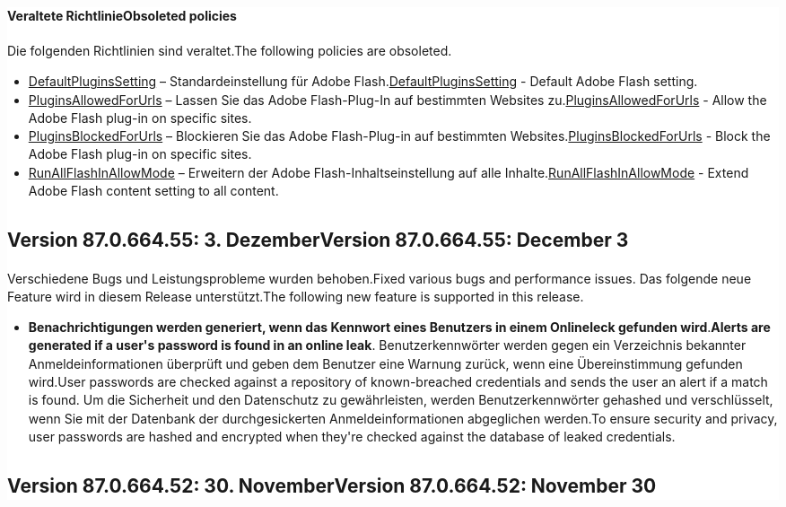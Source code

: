 #### <a name="obsoleted-policies"></a><span data-ttu-id="86a36-265">Veraltete Richtlinie</span><span class="sxs-lookup"><span data-stu-id="86a36-265">Obsoleted policies</span></span>

<span data-ttu-id="86a36-266">Die folgenden Richtlinien sind veraltet.</span><span class="sxs-lookup"><span data-stu-id="86a36-266">The following policies are obsoleted.</span></span>

- <span data-ttu-id="86a36-267">[DefaultPluginsSetting](./microsoft-edge-policies.md#defaultpluginssetting) – Standardeinstellung für Adobe Flash.</span><span class="sxs-lookup"><span data-stu-id="86a36-267">[DefaultPluginsSetting](./microsoft-edge-policies.md#defaultpluginssetting) - Default Adobe Flash setting.</span></span>
- <span data-ttu-id="86a36-268">[PluginsAllowedForUrls](./microsoft-edge-policies.md#pluginsallowedforurls) – Lassen Sie das Adobe Flash-Plug-In auf bestimmten Websites zu.</span><span class="sxs-lookup"><span data-stu-id="86a36-268">[PluginsAllowedForUrls](./microsoft-edge-policies.md#pluginsallowedforurls) - Allow the Adobe Flash plug-in on specific sites.</span></span>
- <span data-ttu-id="86a36-269">[PluginsBlockedForUrls](./microsoft-edge-policies.md#pluginsblockedforurls) – Blockieren Sie das Adobe Flash-Plug-in auf bestimmten Websites.</span><span class="sxs-lookup"><span data-stu-id="86a36-269">[PluginsBlockedForUrls](./microsoft-edge-policies.md#pluginsblockedforurls) - Block the Adobe Flash plug-in on specific sites.</span></span>
- <span data-ttu-id="86a36-270">[RunAllFlashInAllowMode](./microsoft-edge-policies.md#runallflashinallowmode) – Erweitern der Adobe Flash-Inhaltseinstellung auf alle Inhalte.</span><span class="sxs-lookup"><span data-stu-id="86a36-270">[RunAllFlashInAllowMode](./microsoft-edge-policies.md#runallflashinallowmode) - Extend Adobe Flash content setting to all content.</span></span>



## <a name="version-87066455-december-3"></a><span data-ttu-id="86a36-271">Version 87.0.664.55: 3. Dezember</span><span class="sxs-lookup"><span data-stu-id="86a36-271">Version 87.0.664.55: December 3</span></span>

<span data-ttu-id="86a36-272">Verschiedene Bugs und Leistungsprobleme wurden behoben.</span><span class="sxs-lookup"><span data-stu-id="86a36-272">Fixed various bugs and performance issues.</span></span> <span data-ttu-id="86a36-273">Das folgende neue Feature wird in diesem Release unterstützt.</span><span class="sxs-lookup"><span data-stu-id="86a36-273">The following new feature is supported in this release.</span></span>

- <span data-ttu-id="86a36-274">**Benachrichtigungen werden generiert, wenn das Kennwort eines Benutzers in einem Onlineleck gefunden wird**.</span><span class="sxs-lookup"><span data-stu-id="86a36-274">**Alerts are generated if a user's password is found in an online leak**.</span></span> <span data-ttu-id="86a36-275">Benutzerkennwörter werden gegen ein Verzeichnis bekannter Anmeldeinformationen überprüft und geben dem Benutzer eine Warnung zurück, wenn eine Übereinstimmung gefunden wird.</span><span class="sxs-lookup"><span data-stu-id="86a36-275">User passwords are checked against a repository of known-breached credentials and sends the user an alert if a match is found.</span></span> <span data-ttu-id="86a36-276">Um die Sicherheit und den Datenschutz zu gewährleisten, werden Benutzerkennwörter gehashed und verschlüsselt, wenn Sie mit der Datenbank der durchgesickerten Anmeldeinformationen abgeglichen werden.</span><span class="sxs-lookup"><span data-stu-id="86a36-276">To ensure security and privacy, user passwords are hashed and encrypted when they're checked against the database of leaked credentials.</span></span>

## <a name="version-87066452-november-30"></a><span data-ttu-id="86a36-277">Version 87.0.664.52: 30. November</span><span class="sxs-lookup"><span data-stu-id="86a36-277">Version 87.0.664.52: November 30</span></span>
